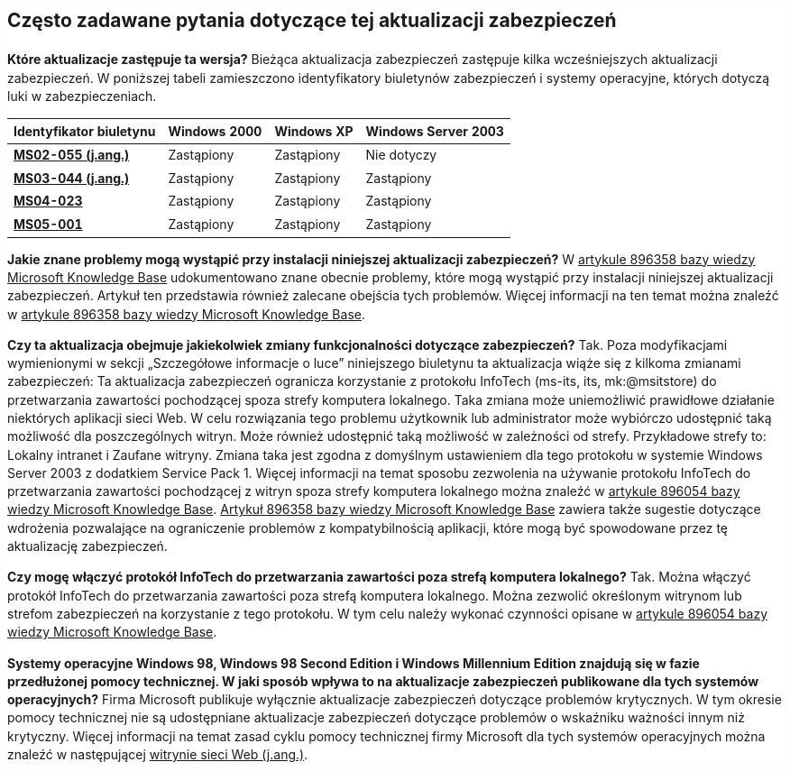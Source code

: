Często zadawane pytania dotyczące tej aktualizacji zabezpieczeń
---------------------------------------------------------------

<span></span>
**Które aktualizacje zastępuje ta wersja?**
Bieżąca aktualizacja zabezpieczeń zastępuje kilka wcześniejszych aktualizacji zabezpieczeń. W poniższej tabeli zamieszczono identyfikatory biuletynów zabezpieczeń i systemy operacyjne, których dotyczą luki w zabezpieczeniach.

| Identyfikator biuletynu                                                 | Windows 2000 | Windows XP | Windows Server 2003 |
|-------------------------------------------------------------------------|--------------|------------|---------------------|
| [**MS02-055 (j.ang.)**](http://go.microsoft.com/fwlink/?linkid=8678)    | Zastąpiony   | Zastąpiony | Nie dotyczy         |
| [**MS03-044 (j.ang.)**](http://go.microsoft.com/fwlink/?linkid=19860)   | Zastąpiony   | Zastąpiony | Zastąpiony          |
| [**MS04-023**](http://technet.microsoft.com/security/bulletin/ms04-023) | Zastąpiony   | Zastąpiony | Zastąpiony          |
| [**MS05-001**](http://technet.microsoft.com/security/bulletin/ms05-001) | Zastąpiony   | Zastąpiony | Zastąpiony          |

**Jakie znane problemy mogą wystąpić przy instalacji niniejszej aktualizacji zabezpieczeń?**
W [artykule 896358 bazy wiedzy Microsoft Knowledge Base](http://support.microsoft.com/kb/896358) udokumentowano znane obecnie problemy, które mogą wystąpić przy instalacji niniejszej aktualizacji zabezpieczeń. Artykuł ten przedstawia również zalecane obejścia tych problemów. Więcej informacji na ten temat można znaleźć w [artykule 896358 bazy wiedzy Microsoft Knowledge Base](http://support.microsoft.com/kb/896358).

**Czy ta aktualizacja obejmuje jakiekolwiek zmiany funkcjonalności dotyczące zabezpieczeń?**
Tak. Poza modyfikacjami wymienionymi w sekcji „Szczegółowe informacje o luce” niniejszego biuletynu ta aktualizacja wiąże się z kilkoma zmianami zabezpieczeń:
Ta aktualizacja zabezpieczeń ogranicza korzystanie z protokołu InfoTech (ms-its, its, mk:@msitstore) do przetwarzania zawartości pochodzącej spoza strefy komputera lokalnego. Taka zmiana może uniemożliwić prawidłowe działanie niektórych aplikacji sieci Web. W celu rozwiązania tego problemu użytkownik lub administrator może wybiórczo udostępnić taką możliwość dla poszczególnych witryn. Może również udostępnić taką możliwość w zależności od strefy. Przykładowe strefy to: Lokalny intranet i Zaufane witryny. Zmiana taka jest zgodna z domyślnym ustawieniem dla tego protokołu w systemie Windows Server 2003 z dodatkiem Service Pack 1.
Więcej informacji na temat sposobu zezwolenia na używanie protokołu InfoTech do przetwarzania zawartości pochodzącej z witryn spoza strefy komputera lokalnego można znaleźć w [artykule 896054 bazy wiedzy Microsoft Knowledge Base](http://support.microsoft.com/kb/896054).
[Artykuł 896358 bazy wiedzy Microsoft Knowledge Base](http://support.microsoft.com/kb/896358) zawiera także sugestie dotyczące wdrożenia pozwalające na ograniczenie problemów z kompatybilnością aplikacji, które mogą być spowodowane przez tę aktualizację zabezpieczeń.

**Czy mogę włączyć protokół InfoTech do przetwarzania zawartości poza strefą komputera lokalnego?**
Tak. Można włączyć protokół InfoTech do przetwarzania zawartości poza strefą komputera lokalnego. Można zezwolić określonym witrynom lub strefom zabezpieczeń na korzystanie z tego protokołu. W tym celu należy wykonać czynności opisane w [artykule 896054 bazy wiedzy Microsoft Knowledge Base](http://support.microsoft.com/kb/896054).

**Systemy operacyjne Windows 98, Windows 98 Second Edition i Windows Millennium Edition znajdują się w fazie przedłużonej pomocy technicznej. W jaki sposób wpływa to na aktualizacje zabezpieczeń publikowane dla tych systemów operacyjnych?**
Firma Microsoft publikuje wyłącznie aktualizacje zabezpieczeń dotyczące problemów krytycznych. W tym okresie pomocy technicznej nie są udostępniane aktualizacje zabezpieczeń dotyczące problemów o wskaźniku ważności innym niż krytyczny. Więcej informacji na temat zasad cyklu pomocy technicznej firmy Microsoft dla tych systemów operacyjnych można znaleźć w następującej [witrynie sieci Web (j.ang.)](http://go.microsoft.com/fwlink/?linkid=33327).
